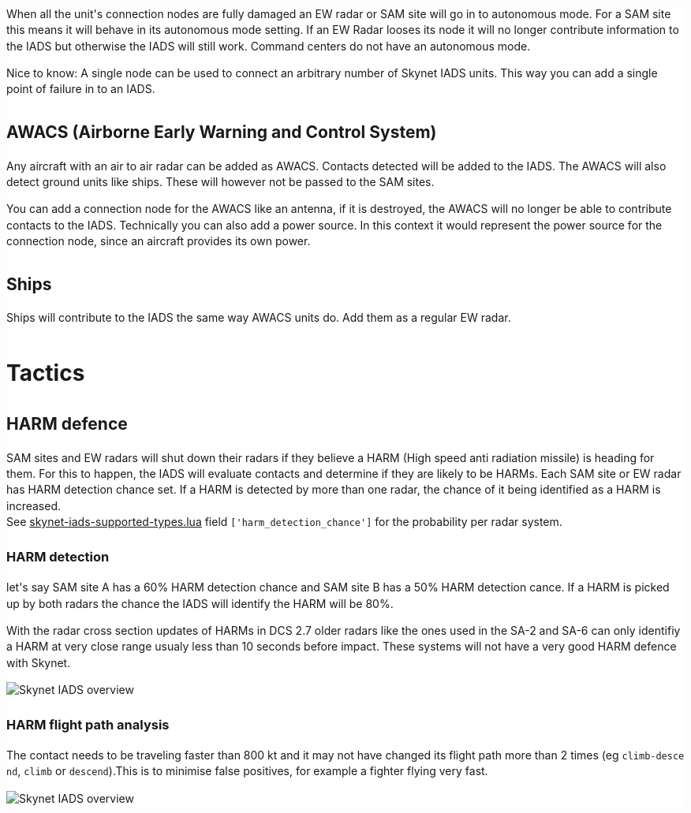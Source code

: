 When all the unit's connection nodes are fully damaged an EW radar or SAM site will go in to autonomous mode. For a SAM site this means it will behave in its autonomous mode setting. 
If an EW Radar looses its node it will no longer contribute information to the IADS but otherwise the IADS will still work. Command centers do not have an autonomous mode.

Nice to know:
A single node can be used to connect an arbitrary number of Skynet IADS units. This way you can add a single point of failure in to an IADS.

## AWACS (Airborne Early Warning and Control System)
Any aircraft with an air to air radar can be added as AWACS. Contacts detected will be added to the IADS. The AWACS will also detect ground units like ships.
These will however not be passed to the SAM sites.

You can add a connection node for the AWACS like an antenna, if it is destroyed, the AWACS will no longer be able to contribute contacts to the IADS.
Technically you can also add a power source. In this context it would represent the power source for the connection node, since an aircraft provides its own power.

## Ships
Ships will contribute to the IADS the same way AWACS units do. Add them as a regular EW radar. 

# Tactics

## HARM defence
SAM sites and EW radars will shut down their radars if they believe a HARM (High speed anti radiation missile) is heading for them. For this to happen, the IADS will evaluate contacts and determine if they are likely to be HARMs.
Each SAM site or EW radar has HARM detection chance set. If a HARM is detected by more than one radar, the chance of it being identified as a HARM is increased.  
See [skynet-iads-supported-types.lua](/skynet-iads-source/skynet-iads-supported-types.lua) field ```['harm_detection_chance']``` for the probability per radar system.

### HARM detection
let's say SAM site A has a 60% HARM detection chance and SAM site B has a 50% HARM detection cance. If a HARM is picked up by both radars the chance the IADS will identify the HARM will be 80%.  

With the radar cross section updates of HARMs in DCS 2.7 older radars like the ones used in the SA-2 and SA-6 can only identifiy a HARM at very close range usualy less than 10 seconds before impact. These systems will not have a very good HARM defence with Skynet.

![Skynet IADS overview](/images/skynet-harm-detection.jpg)

### HARM flight path analysis
The contact needs to be traveling faster than 800 kt and it may not have changed its flight path more than 2 times (eg ```climb-descend```, ```climb``` or ```descend```).This is to minimise false positives, for example a fighter flying very fast.

![Skynet IADS overview](/images/skynet-harm-flightpath.jpg)
